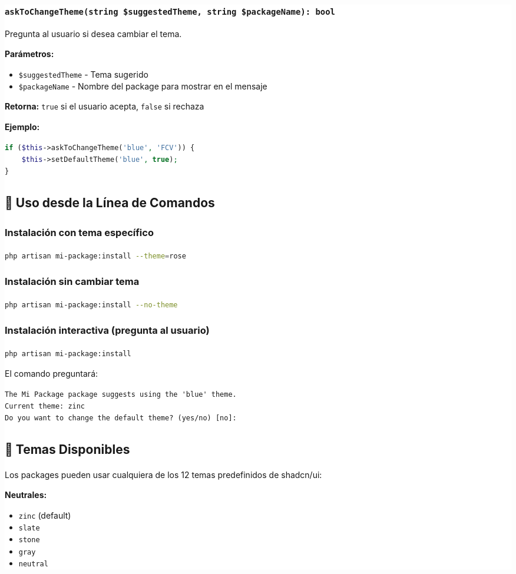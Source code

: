 ### `askToChangeTheme(string $suggestedTheme, string $packageName): bool`

Pregunta al usuario si desea cambiar el tema.

**Parámetros:**
- `$suggestedTheme` - Tema sugerido
- `$packageName` - Nombre del package para mostrar en el mensaje

**Retorna:** `true` si el usuario acepta, `false` si rechaza

**Ejemplo:**
```php
if ($this->askToChangeTheme('blue', 'FCV')) {
    $this->setDefaultTheme('blue', true);
}
```

## 🚀 Uso desde la Línea de Comandos

### Instalación con tema específico

```bash
php artisan mi-package:install --theme=rose
```

### Instalación sin cambiar tema

```bash
php artisan mi-package:install --no-theme
```

### Instalación interactiva (pregunta al usuario)

```bash
php artisan mi-package:install
```

El comando preguntará:
```
The Mi Package package suggests using the 'blue' theme.
Current theme: zinc
Do you want to change the default theme? (yes/no) [no]:
```

## 🎨 Temas Disponibles

Los packages pueden usar cualquiera de los 12 temas predefinidos de shadcn/ui:

**Neutrales:**
- `zinc` (default)
- `slate`
- `stone`
- `gray`
- `neutral`
